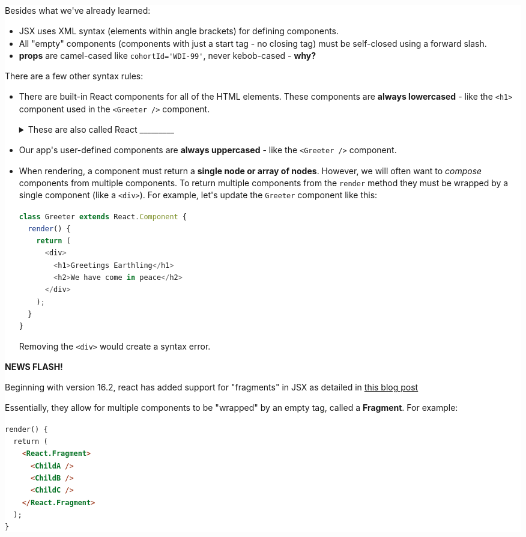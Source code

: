 Besides what we've already learned:

- JSX uses XML syntax (elements within angle brackets) for defining components.
- All "empty" components (components with just a start tag - no closing tag) must be self-closed using a forward slash.
- **props** are camel-cased like `cohortId='WDI-99'`, never kebob-cased - **why?**

There are a few other syntax rules:

- There are built-in React components for all of the HTML elements. These components are **always lowercased** - like the `<h1>` component used in the `<Greeter />` component.<br>
	
	<details>
	<summary>These are also called React _________</summary>
	Elements
	</details>
	
- Our app's user-defined components are **always uppercased** - like the `<Greeter />` component.
- When rendering, a component must return a **single node or array of nodes**. However, we will often want to _compose_ components from multiple components. To return multiple components from the `render` method they must be wrapped by a single component (like a `<div>`). For example, let's update the `Greeter` component like this:

	```js
	class Greeter extends React.Component {
	  render() {
	    return (
	      <div>
	        <h1>Greetings Earthling</h1>
	        <h2>We have come in peace</h2>
	      </div>
	    );
	  }
	}
	```
	Removing the `<div>` would create a syntax error.
	
**NEWS FLASH!**
	
Beginning with version 16.2, react has added support for "fragments" in JSX as detailed in [this blog post](https://reactjs.org/blog/2017/11/28/react-v16.2.0-fragment-support.html?utm_campaign=React%2BNewsletter&utm_medium=email&utm_source=React_Newsletter_95)

Essentially, they allow for multiple components to be "wrapped" by an empty tag, called a **Fragment**.  For example:

```html
render() {
  return (
    <React.Fragment>
      <ChildA />
      <ChildB />
      <ChildC />
    </React.Fragment>
  );
}
```
